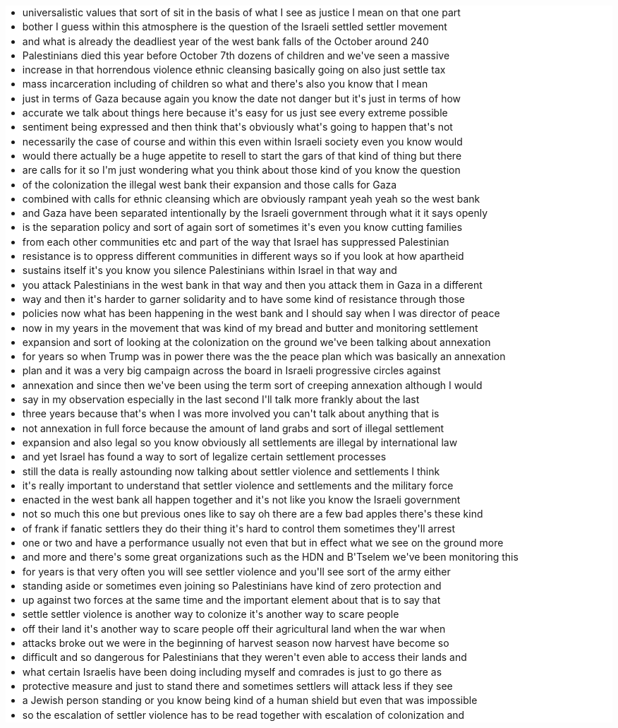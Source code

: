 *  universalistic values that sort of sit in the basis of what I see as justice I mean on that one part
*  bother I guess within this atmosphere is the question of the Israeli settled settler movement
*  and what is already the deadliest year of the west bank falls of the October around 240
*  Palestinians died this year before October 7th dozens of children and we've seen a massive
*  increase in that horrendous violence ethnic cleansing basically going on also just settle tax
*  mass incarceration including of children so what and there's also you know that I mean
*  just in terms of Gaza because again you know the date not danger but it's just in terms of how
*  accurate we talk about things here because it's easy for us just see every extreme possible
*  sentiment being expressed and then think that's obviously what's going to happen that's not
*  necessarily the case of course and within this even within Israeli society even you know would
*  would there actually be a huge appetite to resell to start the gars of that kind of thing but there
*  are calls for it so I'm just wondering what you think about those kind of you know the question
*  of the colonization the illegal west bank their expansion and those calls for Gaza
*  combined with calls for ethnic cleansing which are obviously rampant yeah yeah so the west bank
*  and Gaza have been separated intentionally by the Israeli government through what it it says openly
*  is the separation policy and sort of again sort of sometimes it's even you know cutting families
*  from each other communities etc and part of the way that Israel has suppressed Palestinian
*  resistance is to oppress different communities in different ways so if you look at how apartheid
*  sustains itself it's you know you silence Palestinians within Israel in that way and
*  you attack Palestinians in the west bank in that way and then you attack them in Gaza in a different
*  way and then it's harder to garner solidarity and to have some kind of resistance through those
*  policies now what has been happening in the west bank and I should say when I was director of peace
*  now in my years in the movement that was kind of my bread and butter and monitoring settlement
*  expansion and sort of looking at the colonization on the ground we've been talking about annexation
*  for years so when Trump was in power there was the the peace plan which was basically an annexation
*  plan and it was a very big campaign across the board in Israeli progressive circles against
*  annexation and since then we've been using the term sort of creeping annexation although I would
*  say in my observation especially in the last second I'll talk more frankly about the last
*  three years because that's when I was more involved you can't talk about anything that is
*  not annexation in full force because the amount of land grabs and sort of illegal settlement
*  expansion and also legal so you know obviously all settlements are illegal by international law
*  and yet Israel has found a way to sort of legalize certain settlement processes
*  still the data is really astounding now talking about settler violence and settlements I think
*  it's really important to understand that settler violence and settlements and the military force
*  enacted in the west bank all happen together and it's not like you know the Israeli government
*  not so much this one but previous ones like to say oh there are a few bad apples there's these kind
*  of frank if fanatic settlers they do their thing it's hard to control them sometimes they'll arrest
*  one or two and have a performance usually not even that but in effect what we see on the ground more
*  and more and there's some great organizations such as the HDN and B'Tselem we've been monitoring this
*  for years is that very often you will see settler violence and you'll see sort of the army either
*  standing aside or sometimes even joining so Palestinians have kind of zero protection and
*  up against two forces at the same time and the important element about that is to say that
*  settle settler violence is another way to colonize it's another way to scare people
*  off their land it's another way to scare people off their agricultural land when the war when
*  attacks broke out we were in the beginning of harvest season now harvest have become so
*  difficult and so dangerous for Palestinians that they weren't even able to access their lands and
*  what certain Israelis have been doing including myself and comrades is just to go there as
*  protective measure and just to stand there and sometimes settlers will attack less if they see
*  a Jewish person standing or you know being kind of a human shield but even that was impossible
*  so the escalation of settler violence has to be read together with escalation of colonization and